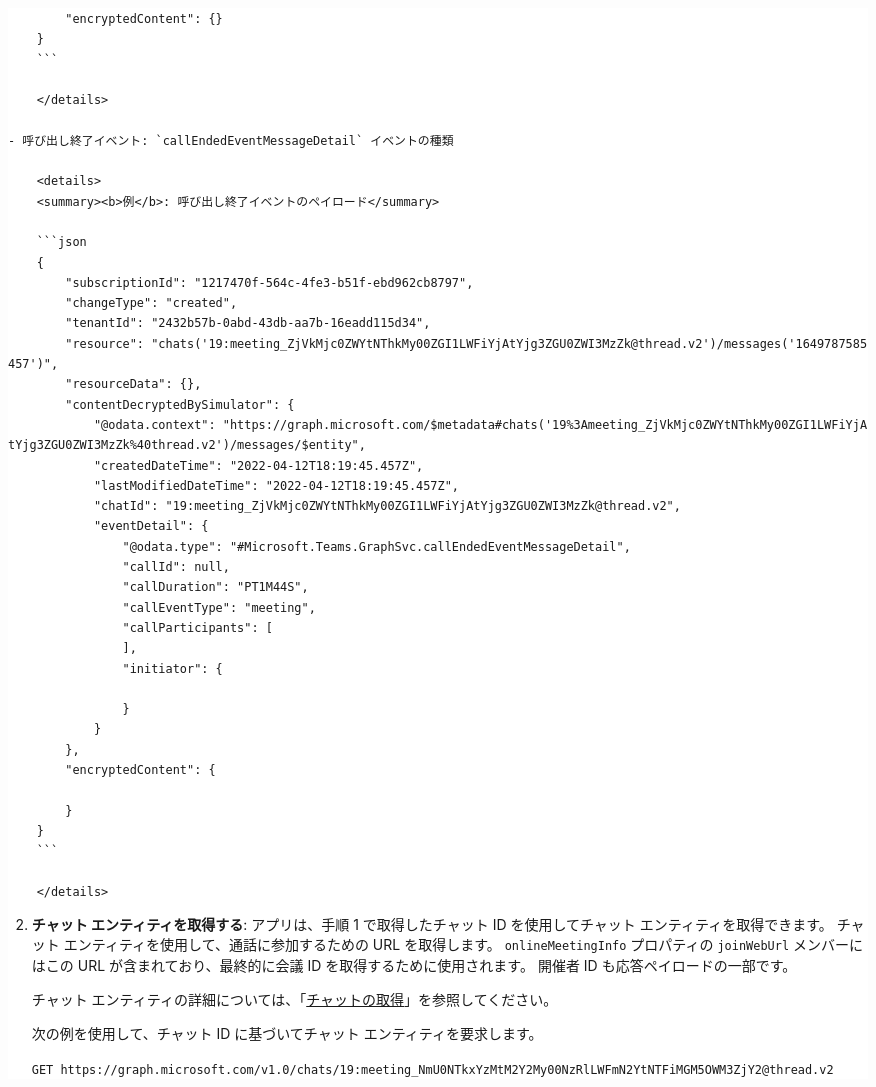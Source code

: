             "encryptedContent": {}
        }
        ```

        </details>

    - 呼び出し終了イベント: `callEndedEventMessageDetail` イベントの種類

        <details>
        <summary><b>例</b>: 呼び出し終了イベントのペイロード</summary>

        ```json
        {
            "subscriptionId": "1217470f-564c-4fe3-b51f-ebd962cb8797",
            "changeType": "created",
            "tenantId": "2432b57b-0abd-43db-aa7b-16eadd115d34",
            "resource": "chats('19:meeting_ZjVkMjc0ZWYtNThkMy00ZGI1LWFiYjAtYjg3ZGU0ZWI3MzZk@thread.v2')/messages('1649787585457')",
            "resourceData": {},
            "contentDecryptedBySimulator": {
                "@odata.context": "https://graph.microsoft.com/$metadata#chats('19%3Ameeting_ZjVkMjc0ZWYtNThkMy00ZGI1LWFiYjAtYjg3ZGU0ZWI3MzZk%40thread.v2')/messages/$entity",
                "createdDateTime": "2022-04-12T18:19:45.457Z",
                "lastModifiedDateTime": "2022-04-12T18:19:45.457Z",     
                "chatId": "19:meeting_ZjVkMjc0ZWYtNThkMy00ZGI1LWFiYjAtYjg3ZGU0ZWI3MzZk@thread.v2",
                "eventDetail": {
                    "@odata.type": "#Microsoft.Teams.GraphSvc.callEndedEventMessageDetail",
                    "callId": null,
                    "callDuration": "PT1M44S",
                    "callEventType": "meeting",
                    "callParticipants": [
                    ],
                    "initiator": {
        
                    }
                }
            },
            "encryptedContent": {
                    
            }
        }
        ```

        </details>

2. **チャット エンティティを取得する**: アプリは、手順 1 で取得したチャット ID を使用してチャット エンティティを取得できます。 チャット エンティティを使用して、通話に参加するための URL を取得します。 `onlineMeetingInfo` プロパティの `joinWebUrl` メンバーにはこの URL が含まれており、最終的に会議 ID を取得するために使用されます。 開催者 ID も応答ペイロードの一部です。

    チャット エンティティの詳細については、「[チャットの取得](/graph/api/chat-get)」を参照してください。

    次の例を使用して、チャット ID に基づいてチャット エンティティを要求します。

    ``` http
    GET https://graph.microsoft.com/v1.0/chats/19:meeting_NmU0NTkxYzMtM2Y2My00NzRlLWFmN2YtNTFiMGM5OWM3ZjY2@thread.v2
    ```
